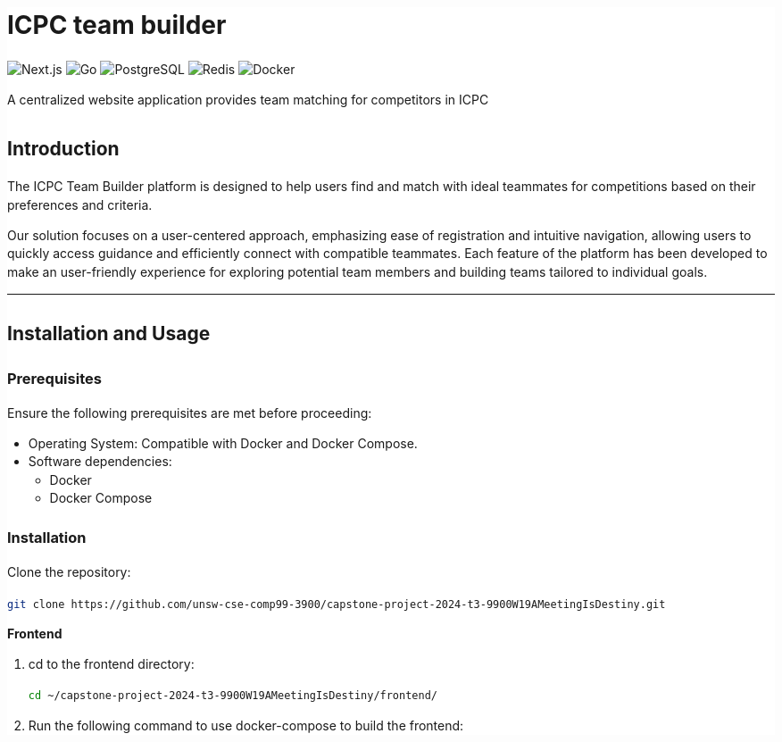 # ICPC team builder

![Next.js](https://img.shields.io/badge/Next.js-000000?style=flat&logo=nextdotjs&logoColor=white)
![Go](https://img.shields.io/badge/Go-00ADD8?style=flat&logo=go&logoColor=white)
![PostgreSQL](https://img.shields.io/badge/PostgreSQL-4169E1?style=flat&logo=postgresql&logoColor=white)
![Redis](https://img.shields.io/badge/Redis-DC382D?style=flat&logo=redis&logoColor=white)
![Docker](https://img.shields.io/badge/Docker-2496ED?style=flat&logo=docker&logoColor=white)


A centralized website application provides team matching for competitors in ICPC



## Introduction

The ICPC Team Builder platform is designed to help users find and match with ideal teammates for competitions based on their preferences and criteria. 

Our solution focuses on a user-centered approach, emphasizing ease of registration and intuitive navigation, allowing users to quickly access guidance and efficiently connect with compatible teammates. Each feature of the platform has been developed to make an user-friendly experience for exploring potential team members and building teams tailored to individual goals.

---



## Installation and Usage

### Prerequisites

Ensure the following prerequisites are met before proceeding:

- Operating System: Compatible with Docker and Docker Compose.
- Software dependencies:
    - Docker
    - Docker Compose

### Installation

Clone the repository:

```bash
git clone https://github.com/unsw-cse-comp99-3900/capstone-project-2024-t3-9900W19AMeetingIsDestiny.git
```
**Frontend**
1. cd to the frontend directory:
   
    ```bash
    cd ~/capstone-project-2024-t3-9900W19AMeetingIsDestiny/frontend/
    ```
2. Run the following command to use docker-compose to build the frontend:
   